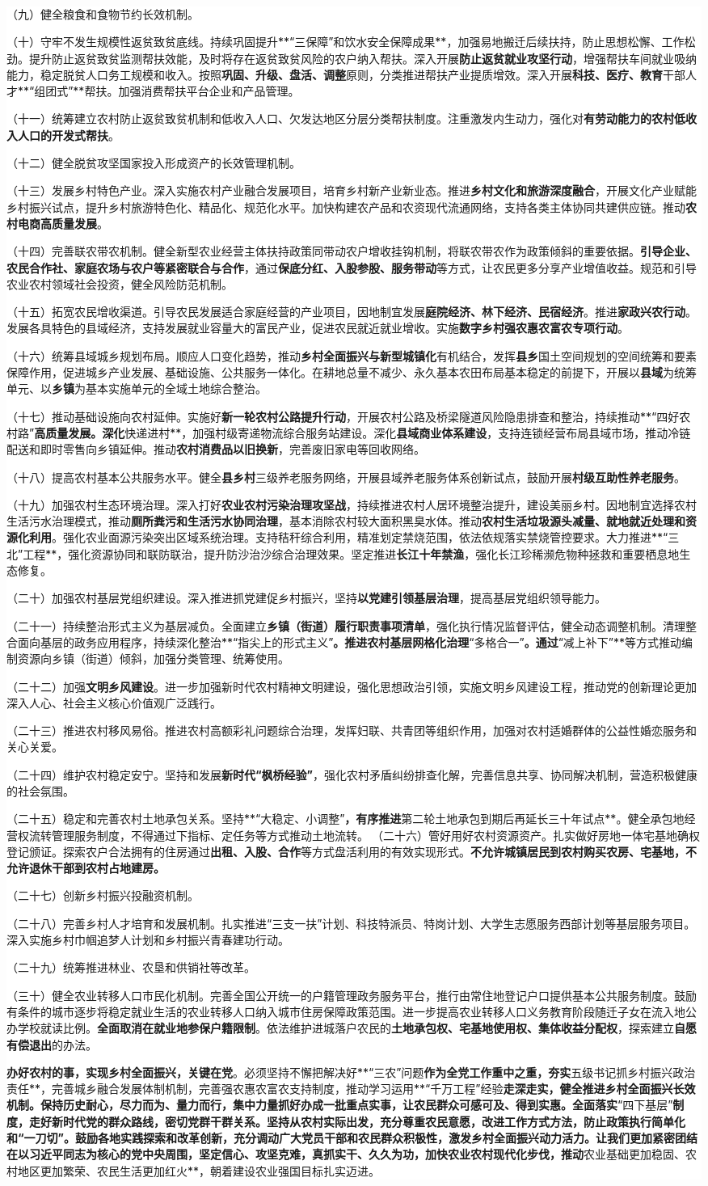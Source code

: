 （九）健全粮食和食物节约长效机制。

（十）守牢不发生规模性返贫致贫底线。持续巩固提升**“三保障”和饮水安全保障成果**，加强易地搬迁后续扶持，防止思想松懈、工作松劲。提升防止返贫致贫监测帮扶效能，及时将存在返贫致贫风险的农户纳入帮扶。深入开展**防止返贫就业攻坚行动**，增强帮扶车间就业吸纳能力，稳定脱贫人口务工规模和收入。按照**巩固、升级、盘活、调整**原则，分类推进帮扶产业提质增效。深入开展**科技、医疗、教育**干部人才**“组团式”**帮扶。加强消费帮扶平台企业和产品管理。

（十一）统筹建立农村防止返贫致贫机制和低收入人口、欠发达地区分层分类帮扶制度。注重激发内生动力，强化对**有劳动能力的农村低收入人口的开发式帮扶**。

（十二）健全脱贫攻坚国家投入形成资产的长效管理机制。

（十三）发展乡村特色产业。深入实施农村产业融合发展项目，培育乡村新产业新业态。推进**乡村文化和旅游深度融合**，开展文化产业赋能乡村振兴试点，提升乡村旅游特色化、精品化、规范化水平。加快构建农产品和农资现代流通网络，支持各类主体协同共建供应链。推动**农村电商高质量发展**。

（十四）完善联农带农机制。健全新型农业经营主体扶持政策同带动农户增收挂钩机制，将联农带农作为政策倾斜的重要依据。**引导企业、农民合作社、家庭农场与农户等紧密联合与合作**，通过**保底分红、入股参股、服务带动**等方式，让农民更多分享产业增值收益。规范和引导农业农村领域社会投资，健全风险防范机制。

（十五）拓宽农民增收渠道。引导农民发展适合家庭经营的产业项目，因地制宜发展**庭院经济、林下经济、民宿经济**。推进**家政兴农行动**。发展各具特色的县域经济，支持发展就业容量大的富民产业，促进农民就近就业增收。实施**数字乡村强农惠农富农专项行动**。

（十六）统筹县域城乡规划布局。顺应人口变化趋势，推动**乡村全面振兴与新型城镇化**有机结合，发挥**县乡**国土空间规划的空间统筹和要素保障作用，促进城乡产业发展、基础设施、公共服务一体化。在耕地总量不减少、永久基本农田布局基本稳定的前提下，开展以**县域**为统筹单元、以**乡镇**为基本实施单元的全域土地综合整治。

（十七）推动基础设施向农村延伸。实施好**新一轮农村公路提升行动**，开展农村公路及桥梁隧道风险隐患排查和整治，持续推动**“四好农村路”**高质量发展。深化**快递进村**，加强村级寄递物流综合服务站建设。深化**县域商业体系建设**，支持连锁经营布局县域市场，推动冷链配送和即时零售向乡镇延伸。推动**农村消费品以旧换新**，完善废旧家电等回收网络。

（十八）提高农村基本公共服务水平。健全**县乡村**三级养老服务网络，开展县域养老服务体系创新试点，鼓励开展**村级互助性养老服务**。

（十九）加强农村生态环境治理。深入打好**农业农村污染治理攻坚战**，持续推进农村人居环境整治提升，建设美丽乡村。因地制宜选择农村生活污水治理模式，推动**厕所粪污和生活污水协同治理**，基本消除农村较大面积黑臭水体。推动**农村生活垃圾源头减量、就地就近处理和资源化利用**。强化农业面源污染突出区域系统治理。支持秸秆综合利用，精准划定禁烧范围，依法依规落实禁烧管控要求。大力推进**“三北”工程**，强化资源协同和联防联治，提升防沙治沙综合治理效果。坚定推进**长江十年禁渔**，强化长江珍稀濒危物种拯救和重要栖息地生态修复。

（二十）加强农村基层党组织建设。深入推进抓党建促乡村振兴，坚持**以党建引领基层治理**，提高基层党组织领导能力。

（二十一）持续整治形式主义为基层减负。全面建立**乡镇（街道）履行职责事项清单**，强化执行情况监督评估，健全动态调整机制。清理整合面向基层的政务应用程序，持续深化整治**“指尖上的形式主义”**。推进农村基层网格化治理**“多格合一”**。通过**“减上补下”**等方式推动编制资源向乡镇（街道）倾斜，加强分类管理、统筹使用。

（二十二）加强**文明乡风建设**。进一步加强新时代农村精神文明建设，强化思想政治引领，实施文明乡风建设工程，推动党的创新理论更加深入人心、社会主义核心价值观广泛践行。

（二十三）推进农村移风易俗。推进农村高额彩礼问题综合治理，发挥妇联、共青团等组织作用，加强对农村适婚群体的公益性婚恋服务和关心关爱。

（二十四）维护农村稳定安宁。坚持和发展**新时代“枫桥经验”**，强化农村矛盾纠纷排查化解，完善信息共享、协同解决机制，营造积极健康的社会氛围。

（二十五）稳定和完善农村土地承包关系。坚持**“大稳定、小调整”**，有序推进**第二轮土地承包到期后再延长三十年试点**。健全承包地经营权流转管理服务制度，不得通过下指标、定任务等方式推动土地流转。
（二十六）管好用好农村资源资产。扎实做好房地一体宅基地确权登记颁证。探索农户合法拥有的住房通过**出租、入股、合作**等方式盘活利用的有效实现形式。**不允许城镇居民到农村购买农房、宅基地，不允许退休干部到农村占地建房。**

（二十七）创新乡村振兴投融资机制。

（二十八）完善乡村人才培育和发展机制。扎实推进“三支一扶”计划、科技特派员、特岗计划、大学生志愿服务西部计划等基层服务项目。深入实施乡村巾帼追梦人计划和乡村振兴青春建功行动。

（二十九）统筹推进林业、农垦和供销社等改革。

（三十）健全农业转移人口市民化机制。完善全国公开统一的户籍管理政务服务平台，推行由常住地登记户口提供基本公共服务制度。鼓励有条件的城市逐步将稳定就业生活的农业转移人口纳入城市住房保障政策范围。进一步提高农业转移人口义务教育阶段随迁子女在流入地公办学校就读比例。**全面取消在就业地参保户籍限制**。依法维护进城落户农民的**土地承包权、宅基地使用权、集体收益分配权**，探索建立**自愿有偿退出**的办法。

**办好农村的事，实现乡村全面振兴，关键在党**。必须坚持不懈把解决好**“三农”问题**作为全党工作重中之重，夯实**五级书记抓乡村振兴政治责任**，完善城乡融合发展体制机制，完善强农惠农富农支持制度，推动学习运用**“千万工程”经验**走深走实，健全推进乡村全面振兴长效机制。保持历史耐心，尽力而为、量力而行，集中力量抓好办成一批重点实事，让农民群众可感可及、得到实惠。全面落实**“四下基层”**制度，走好新时代党的群众路线，密切党群干群关系。坚持从农村实际出发，充分尊重农民意愿，改进工作方式方法，防止政策执行简单化和“一刀切”。鼓励各地实践探索和改革创新，充分调动广大党员干部和农民群众积极性，激发乡村全面振兴动力活力。让我们更加紧密团结在以习近平同志为核心的党中央周围，坚定信心、攻坚克难，真抓实干、久久为功，加快农业农村现代化步伐，推动**农业基础更加稳固、农村地区更加繁荣、农民生活更加红火**，朝着建设农业强国目标扎实迈进。
